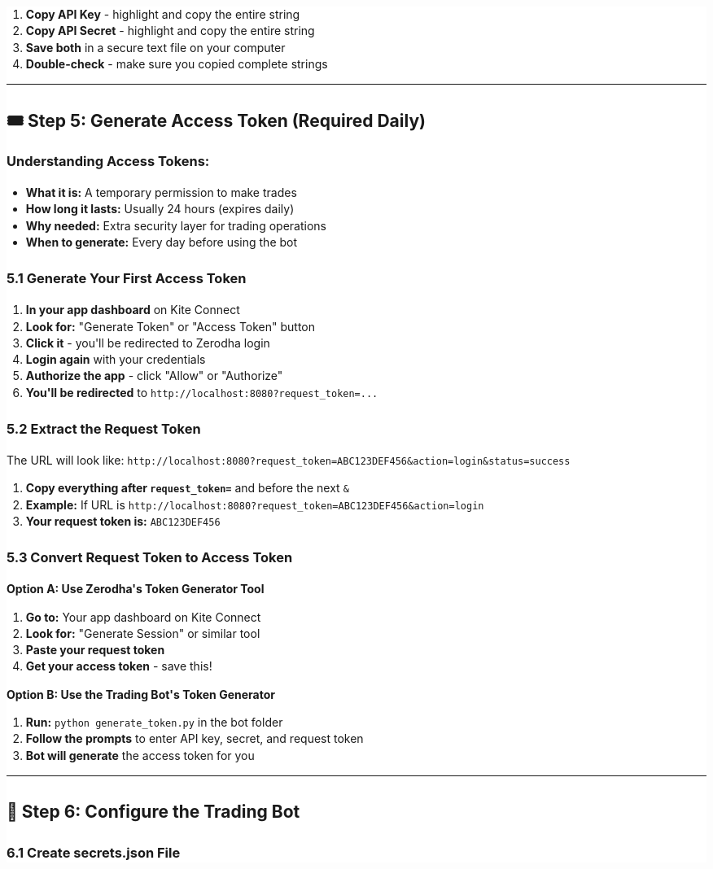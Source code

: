 1. **Copy API Key** - highlight and copy the entire string
2. **Copy API Secret** - highlight and copy the entire string
3. **Save both** in a secure text file on your computer
4. **Double-check** - make sure you copied complete strings

---

## 🎟️ **Step 5: Generate Access Token (Required Daily)**

### **Understanding Access Tokens:**
- **What it is:** A temporary permission to make trades
- **How long it lasts:** Usually 24 hours (expires daily)
- **Why needed:** Extra security layer for trading operations
- **When to generate:** Every day before using the bot

### **5.1 Generate Your First Access Token**

1. **In your app dashboard** on Kite Connect
2. **Look for:** "Generate Token" or "Access Token" button
3. **Click it** - you'll be redirected to Zerodha login
4. **Login again** with your credentials
5. **Authorize the app** - click "Allow" or "Authorize"
6. **You'll be redirected** to `http://localhost:8080?request_token=...`

### **5.2 Extract the Request Token**

The URL will look like: `http://localhost:8080?request_token=ABC123DEF456&action=login&status=success`

1. **Copy everything after `request_token=`** and before the next `&`
2. **Example:** If URL is `http://localhost:8080?request_token=ABC123DEF456&action=login`
3. **Your request token is:** `ABC123DEF456`

### **5.3 Convert Request Token to Access Token**

**Option A: Use Zerodha's Token Generator Tool**
1. **Go to:** Your app dashboard on Kite Connect
2. **Look for:** "Generate Session" or similar tool
3. **Paste your request token**
4. **Get your access token** - save this!

**Option B: Use the Trading Bot's Token Generator**
1. **Run:** `python generate_token.py` in the bot folder
2. **Follow the prompts** to enter API key, secret, and request token
3. **Bot will generate** the access token for you

---

## 💾 **Step 6: Configure the Trading Bot**

### **6.1 Create secrets.json File**
